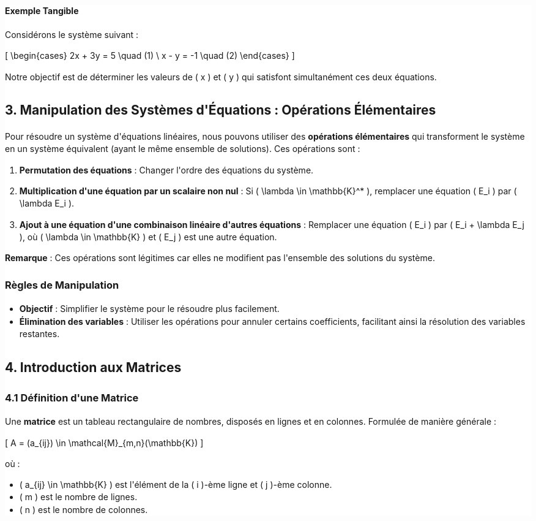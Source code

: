 #### Exemple Tangible

Considérons le système suivant :

\[
\begin{cases}
2x + 3y = 5 \quad (1) \\
x - y = -1 \quad (2)
\end{cases}
\]

Notre objectif est de déterminer les valeurs de \( x \) et \( y \) qui satisfont simultanément ces deux équations.

## 3. Manipulation des Systèmes d'Équations : Opérations Élémentaires

Pour résoudre un système d'équations linéaires, nous pouvons utiliser des **opérations élémentaires** qui transforment le système en un système équivalent (ayant le même ensemble de solutions). Ces opérations sont :

1. **Permutation des équations** : Changer l'ordre des équations du système.

2. **Multiplication d'une équation par un scalaire non nul** : Si \( \lambda \in \mathbb{K}^* \), remplacer une équation \( E_i \) par \( \lambda E_i \).

3. **Ajout à une équation d'une combinaison linéaire d'autres équations** : Remplacer une équation \( E_i \) par \( E_i + \lambda E_j \), où \( \lambda \in \mathbb{K} \) et \( E_j \) est une autre équation.

**Remarque** : Ces opérations sont légitimes car elles ne modifient pas l'ensemble des solutions du système.

### Règles de Manipulation

- **Objectif** : Simplifier le système pour le résoudre plus facilement.
- **Élimination des variables** : Utiliser les opérations pour annuler certains coefficients, facilitant ainsi la résolution des variables restantes.

## 4. Introduction aux Matrices

### 4.1 Définition d'une Matrice

Une **matrice** est un tableau rectangulaire de nombres, disposés en lignes et en colonnes. Formulée de manière générale :

\[
A = (a_{ij}) \in \mathcal{M}_{m,n}(\mathbb{K})
\]

où :

- \( a_{ij} \in \mathbb{K} \) est l'élément de la \( i \)-ème ligne et \( j \)-ème colonne.
- \( m \) est le nombre de lignes.
- \( n \) est le nombre de colonnes.
